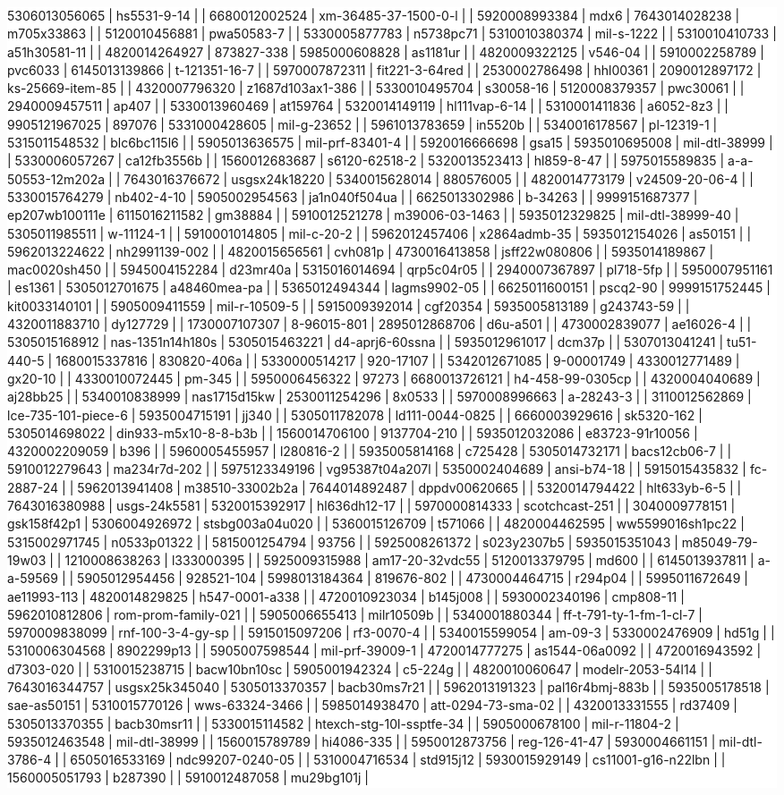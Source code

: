 5306013056065 | hs5531-9-14 |  | 6680012002524 | xm-36485-37-1500-0-l |  | 5920008993384 | mdx6 | 
7643014028238 | m705x33863 |  | 5120010456881 | pwa50583-7 |  | 5330005877783 | n5738pc71 | 
5310010380374 | mil-s-1222 |  | 5310010410733 | a51h30581-11 |  | 4820014264927 | 873827-338 | 
5985000608828 | as1181ur |  | 4820009322125 | v546-04 |  | 5910002258789 | pvc6033 | 
6145013139866 | t-121351-16-7 |  | 5970007872311 | fit221-3-64red |  | 2530002786498 | hhl00361 | 
2090012897172 | ks-25669-item-85 |  | 4320007796320 | z1687d103ax1-386 |  | 5330010495704 | s30058-16 | 
5120008379357 | pwc30061 |  | 2940009457511 | ap407 |  | 5330013960469 | at159764 | 
5320014149119 | hl111vap-6-14 |  | 5310001411836 | a6052-8z3 |  | 9905121967025 | 897076 | 
5331000428605 | mil-g-23652 |  | 5961013783659 | in5520b |  | 5340016178567 | pl-12319-1 | 
5315011548532 | blc6bc115l6 |  | 5905013636575 | mil-prf-83401-4 |  | 5920016666698 | gsa15 | 
5935010695008 | mil-dtl-38999 |  | 5330006057267 | ca12fb3556b |  | 1560012683687 | s6120-62518-2 | 
5320013523413 | hl859-8-47 |  | 5975015589835 | a-a-50553-12m202a |  | 7643016376672 | usgsx24k18220 | 
5340015628014 | 880576005 |  | 4820014773179 | v24509-20-06-4 |  | 5330015764279 | nb402-4-10 | 
5905002954563 | ja1n040f504ua |  | 6625013302986 | b-34263 |  | 9999151687377 | ep207wb100111e | 
6115016211582 | gm38884 |  | 5910012521278 | m39006-03-1463 |  | 5935012329825 | mil-dtl-38999-40 | 
5305011985511 | w-11124-1 |  | 5910001014805 | mil-c-20-2 |  | 5962012457406 | x2864admb-35 | 
5935012154026 | as50151 |  | 5962013224622 | nh2991139-002 |  | 4820015656561 | cvh081p | 
4730016413858 | jsff22w080806 |  | 5935014189867 | mac0020sh450 |  | 5945004152284 | d23mr40a | 
5315016014694 | qrp5c04r05 |  | 2940007367897 | pl718-5fp |  | 5950007951161 | es1361 | 
5305012701675 | a48460mea-pa |  | 5365012494344 | lagms9902-05 |  | 6625011600151 | pscq2-90 | 
9999151752445 | kit0033140101 |  | 5905009411559 | mil-r-10509-5 |  | 5915009392014 | cgf20354 | 
5935005813189 | g243743-59 |  | 4320011883710 | dy127729 |  | 1730007107307 | 8-96015-801 | 
2895012868706 | d6u-a501 |  | 4730002839077 | ae16026-4 |  | 5305015168912 | nas-1351n14h180s | 
5305015463221 | d4-aprj6-60ssna |  | 5935012961017 | dcm37p |  | 5307013041241 | tu51-440-5 | 
1680015337816 | 830820-406a |  | 5330000514217 | 920-17107 |  | 5342012671085 | 9-00001749 | 
4330012771489 | gx20-10 |  | 4330010072445 | pm-345 |  | 5950006456322 | 97273 | 
6680013726121 | h4-458-99-0305cp |  | 4320004040689 | aj28bb25 |  | 5340010838999 | nas1715d15kw | 
2530011254296 | 8x0533 |  | 5970008996663 | a-28243-3 |  | 3110012562869 | lce-735-101-piece-6 | 
5935004715191 | jj340 |  | 5305011782078 | ld111-0044-0825 |  | 6660003929616 | sk5320-162 | 
5305014698022 | din933-m5x10-8-8-b3b |  | 1560014706100 | 9137704-210 |  | 5935012032086 | e83723-91r10056 | 
4320002209059 | b396 |  | 5960005455957 | l280816-2 |  | 5935005814168 | c725428 | 
5305014732171 | bacs12cb06-7 |  | 5910012279643 | ma234r7d-202 |  | 5975123349196 | vg95387t04a207l | 
5350002404689 | ansi-b74-18 |  | 5915015435832 | fc-2887-24 |  | 5962013941408 | m38510-33002b2a | 
7644014892487 | dppdv00620665 |  | 5320014794422 | hlt633yb-6-5 |  | 7643016380988 | usgs-24k5581 | 
5320015392917 | hl636dh12-17 |  | 5970000814333 | scotchcast-251 |  | 3040009778151 | gsk158f42p1 | 
5306004926972 | stsbg003a04u020 |  | 5360015126709 | t571066 |  | 4820004462595 | ww5599016sh1pc22 | 
5315002971745 | n0533p01322 |  | 5815001254794 | 93756 |  | 5925008261372 | s023y2307b5 | 
5935015351043 | m85049-79-19w03 |  | 1210008638263 | l333000395 |  | 5925009315988 | am17-20-32vdc55 | 
5120013379795 | md600 |  | 6145013937811 | a-a-59569 |  | 5905012954456 | 928521-104 | 
5998013184364 | 819676-802 |  | 4730004464715 | r294p04 |  | 5995011672649 | ae11993-113 | 
4820014829825 | h547-0001-a338 |  | 4720010923034 | b145j008 |  | 5930002340196 | cmp808-11 | 
5962010812806 | rom-prom-family-021 |  | 5905006655413 | milr10509b |  | 5340001880344 | ff-t-791-ty-1-fm-1-cl-7 | 
5970009838099 | rnf-100-3-4-gy-sp |  | 5915015097206 | rf3-0070-4 |  | 5340015599054 | am-09-3 | 
5330002476909 | hd51g |  | 5310006304568 | 8902299p13 |  | 5905007598544 | mil-prf-39009-1 | 
4720014777275 | as1544-06a0092 |  | 4720016943592 | d7303-020 |  | 5310015238715 | bacw10bn10sc | 
5905001942324 | c5-224g |  | 4820010060647 | modelr-2053-54l14 |  | 7643016344757 | usgsx25k345040 | 
5305013370357 | bacb30ms7r21 |  | 5962013191323 | pal16r4bmj-883b |  | 5935005178518 | sae-as50151 | 
5310015770126 | wws-63324-3466 |  | 5985014938470 | att-0294-73-sma-02 |  | 4320013331555 | rd37409 | 
5305013370355 | bacb30msr11 |  | 5330015114582 | htexch-stg-10l-ssptfe-34 |  | 5905000678100 | mil-r-11804-2 | 
5935012463548 | mil-dtl-38999 |  | 1560015789789 | hi4086-335 |  | 5950012873756 | reg-126-41-47 | 
5930004661151 | mil-dtl-3786-4 |  | 6505016533169 | ndc99207-0240-05 |  | 5310004716534 | std915j12 | 
5930015929149 | cs11001-g16-n22lbn |  | 1560005051793 | b287390 |  | 5910012487058 | mu29bg101j | 